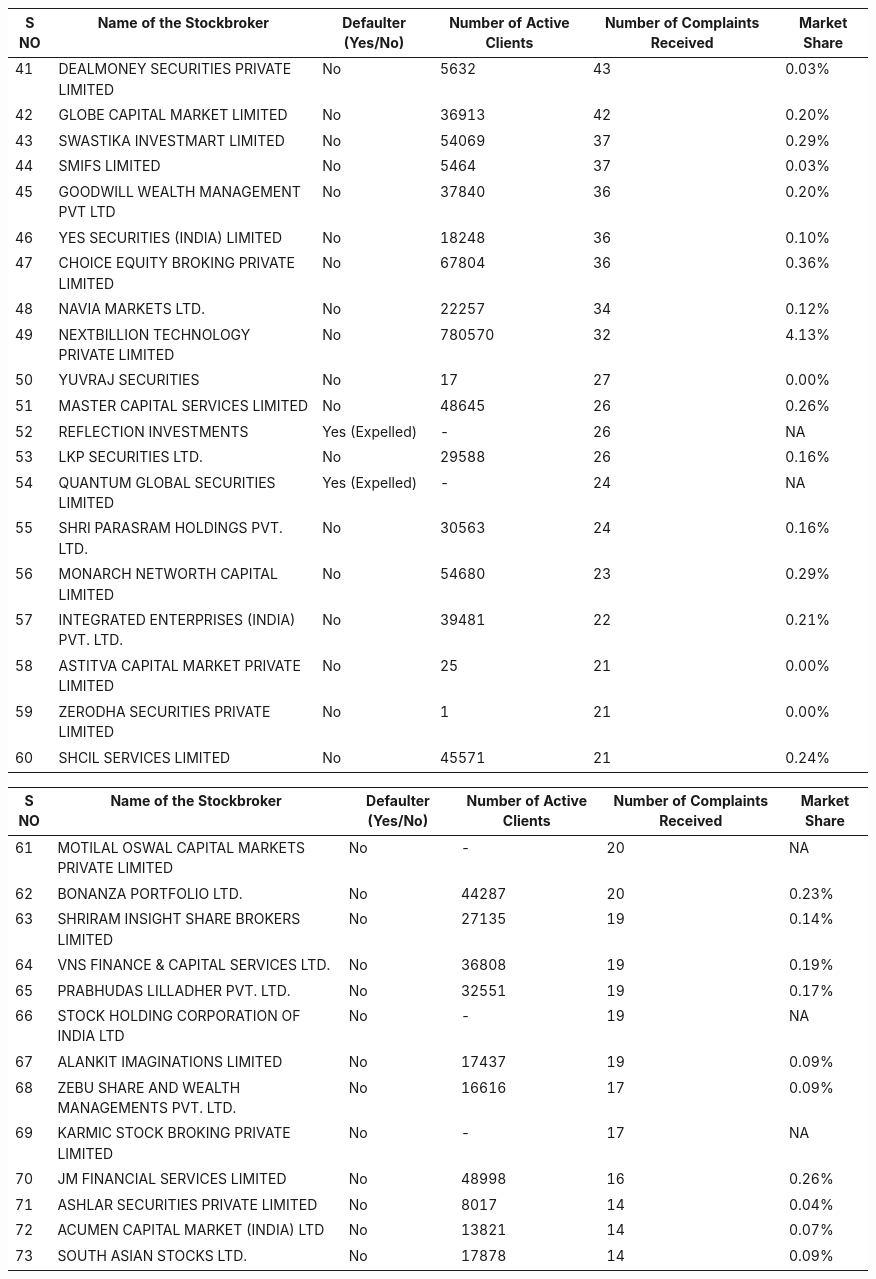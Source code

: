

| S NO | Name of the Stockbroker                          | Defaulter (Yes/No) | Number of Active Clients | Number of Complaints Received | Market Share   |
|------|-----------------------------------------------|-------------------|--------------------------|-------------------------------|----------------|
| 41   | DEALMONEY SECURITIES PRIVATE LIMITED       | No              | 5632                     | 43                            | 0.03%          |
| 42   | GLOBE CAPITAL MARKET LIMITED               | No              | 36913                    | 42                            | 0.20%          |
| 43   | SWASTIKA INVESTMART LIMITED               | No              | 54069                    | 37                            | 0.29%          |
| 44   | SMIFS LIMITED                            | No              | 5464                     | 37                            | 0.03%          |
| 45   | GOODWILL WEALTH MANAGEMENT PVT LTD       | No              | 37840                    | 36                            | 0.20%          |
| 46   | YES SECURITIES (INDIA) LIMITED           | No              | 18248                    | 36                            | 0.10%          |
| 47   | CHOICE EQUITY BROKING PRIVATE LIMITED    | No              | 67804                    | 36                            | 0.36%          |
| 48   | NAVIA MARKETS LTD.                       | No              | 22257                    | 34                            | 0.12%          |
| 49   | NEXTBILLION TECHNOLOGY PRIVATE LIMITED   | No              | 780570                   | 32                            | 4.13%          |
| 50   | YUVRAJ SECURITIES                        | No              | 17                       | 27                            | 0.00%          |
| 51   | MASTER CAPITAL SERVICES LIMITED          | No              | 48645                    | 26                            | 0.26%          |
| 52   | REFLECTION INVESTMENTS                  | Yes (Expelled)   | -                        | 26                            | NA             |
| 53   | LKP SECURITIES LTD.                      | No              | 29588                    | 26                            | 0.16%          |
| 54   | QUANTUM GLOBAL SECURITIES LIMITED       | Yes (Expelled)   | -                        | 24                            | NA             |
| 55   | SHRI PARASRAM HOLDINGS PVT. LTD.        | No              | 30563                    | 24                            | 0.16%          |
| 56   | MONARCH NETWORTH CAPITAL LIMITED        | No              | 54680                    | 23                            | 0.29%          |
| 57   | INTEGRATED ENTERPRISES (INDIA) PVT. LTD. | No              | 39481                    | 22                            | 0.21%          |
| 58   | ASTITVA CAPITAL MARKET PRIVATE LIMITED  | No              | 25                       | 21                            | 0.00%          |
| 59   | ZERODHA SECURITIES PRIVATE LIMITED      | No              | 1                        | 21                            | 0.00%          |
| 60   | SHCIL SERVICES LIMITED                  | No              | 45571                    | 21                            | 0.24%          |

 

| S NO | Name of the Stockbroker                              | Defaulter (Yes/No) | Number of Active Clients | Number of Complaints Received | Market Share   |
|------|-----------------------------------------------|-------------------|--------------------------|-------------------------------|----------------|
| 61   | MOTILAL OSWAL CAPITAL MARKETS PRIVATE LIMITED | No              | -                        | 20                            | NA             |
| 62   | BONANZA PORTFOLIO LTD.                     | No              | 44287                    | 20                            | 0.23%          |
| 63   | SHRIRAM INSIGHT SHARE BROKERS LIMITED      | No              | 27135                    | 19                            | 0.14%          |
| 64   | VNS FINANCE & CAPITAL SERVICES LTD.        | No              | 36808                    | 19                            | 0.19%          |
| 65   | PRABHUDAS LILLADHER PVT. LTD.              | No              | 32551                    | 19                            | 0.17%          |
| 66   | STOCK HOLDING CORPORATION OF INDIA LTD    | No              | -                        | 19                            | NA             |
| 67   | ALANKIT IMAGINATIONS LIMITED              | No              | 17437                    | 19                            | 0.09%          |
| 68   | ZEBU SHARE AND WEALTH MANAGEMENTS PVT. LTD. | No              | 16616                    | 17                            | 0.09%          |
| 69   | KARMIC STOCK BROKING PRIVATE LIMITED      | No              | -                        | 17                            | NA             |
| 70   | JM FINANCIAL SERVICES LIMITED             | No              | 48998                    | 16                            | 0.26%          |
| 71   | ASHLAR SECURITIES PRIVATE LIMITED        | No              | 8017                     | 14                            | 0.04%          |
| 72   | ACUMEN CAPITAL MARKET (INDIA) LTD       | No              | 13821                    | 14                            | 0.07%          |
| 73   | SOUTH ASIAN STOCKS LTD.                 | No              | 17878                    | 14                            | 0.09%          |